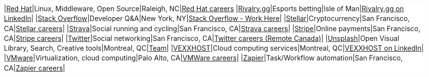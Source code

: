 |[Red Hat](https://www.redhat.com/)|Linux, Middleware, Open Source|Raleigh, NC|[Red Hat careers](https://www.redhat.com/en/jobs)
|[Rivalry.gg](https://www.rivalry.gg/)|Esports betting|Isle of Man|[Rivalry.gg on LinkedIn](https://www.linkedin.com/company/rivalry-ltd/)|
|[Stack Overflow](https://stackoverflow.com)|Developer Q&A|New York, NY|[Stack Overflow - Work Here](https://stackoverflow.com/company/work-here)|
|[Stellar](https://www.stellar.org/)|Cryptocurrency|San Francisco, CA|[Stellar careers](https://jobs.lever.co/stellar)|
|[Strava](https://www.strava.com/)|Social running and cycling|San Francisco, CA|[Strava careers](https://boards.greenhouse.io/strava)|
|[Stripe](https://stripe.com)|Online payments|San Francisco, CA|[Stripe careers](https://stripe.com/jobs)|
|[Twitter](https://twitter.com/)|Social networking|San Francisco, CA|[Twitter careers (Remote Canada)](https://careers.twitter.com/content/careers-twitter/en/jobs.html#location=careers-twitter%3Alocation%2Fremote-canada)|
|[Unsplash](https://unsplash.com)|Open Visual Library, Search, Creative tools|Montreal, QC|[Team](https://unsplash.com/hiring)|
|[VEXXHOST](https://vexxhost.com/)|Cloud computing services|Montreal, QC|[VEXXHOST on LinkedIn](https://www.linkedin.com/company/vexxhost/)|
|[VMware](https://www.vmware.com/ca.html)|Virtualization, cloud computing|Palo Alto, CA|[VMWare careers](https://careers.vmware.com/)|
|[Zapier](https://zapier.com/)|Task/Workflow automation|San Francisco, CA|[Zapier careers](https://zapier.com/jobs/#job-openings)|
